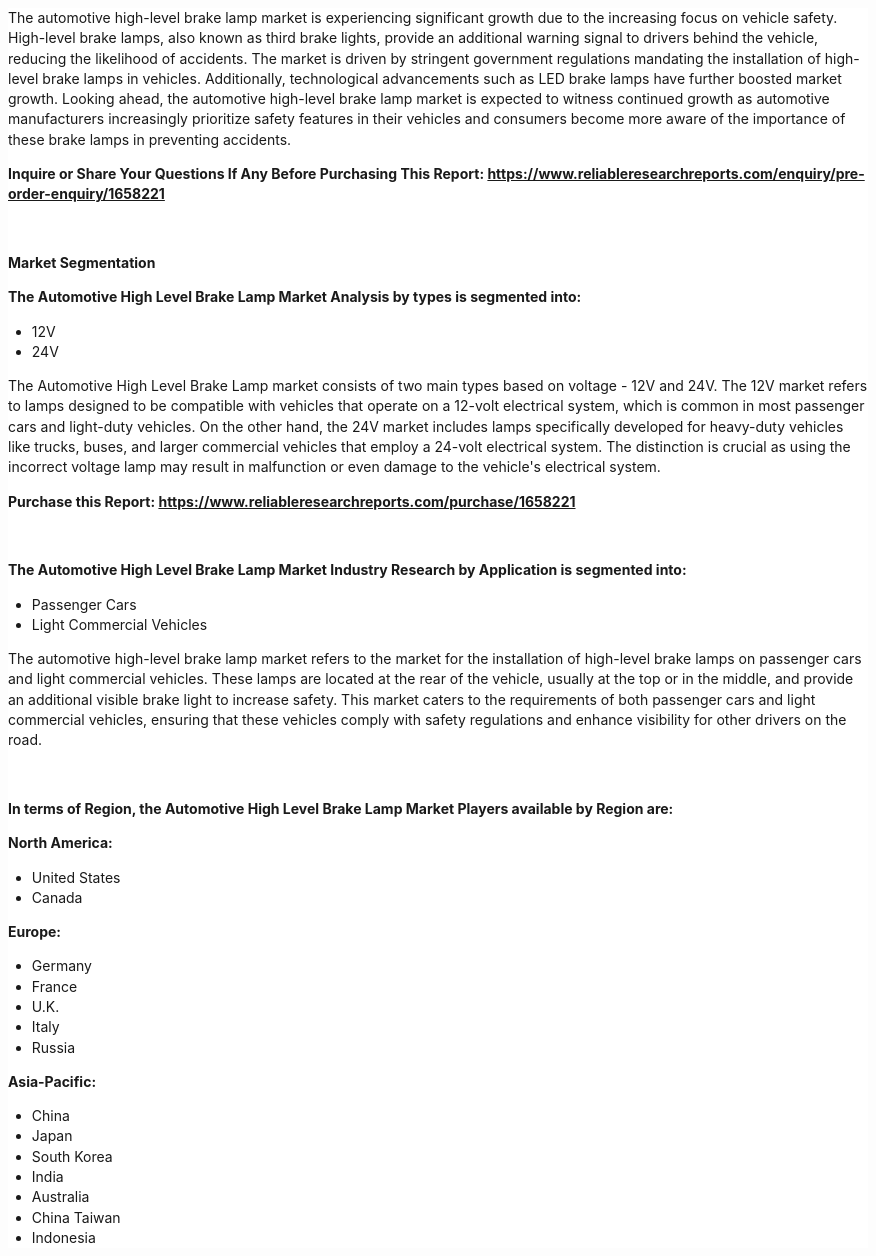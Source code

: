 <p><p>The automotive high-level brake lamp market is experiencing significant growth due to the increasing focus on vehicle safety. High-level brake lamps, also known as third brake lights, provide an additional warning signal to drivers behind the vehicle, reducing the likelihood of accidents. The market is driven by stringent government regulations mandating the installation of high-level brake lamps in vehicles. Additionally, technological advancements such as LED brake lamps have further boosted market growth. Looking ahead, the automotive high-level brake lamp market is expected to witness continued growth as automotive manufacturers increasingly prioritize safety features in their vehicles and consumers become more aware of the importance of these brake lamps in preventing accidents.</p></p>
<p><strong>Inquire or Share Your Questions If Any Before Purchasing This Report: <a href="https://www.reliableresearchreports.com/enquiry/pre-order-enquiry/1658221">https://www.reliableresearchreports.com/enquiry/pre-order-enquiry/1658221</a></strong></p>
<p>&nbsp;</p>
<p><strong>Market Segmentation</strong></p>
<p><strong>The Automotive High Level Brake Lamp Market Analysis by types is segmented into:</strong></p>
<p><ul><li>12V</li><li>24V</li></ul></p>
<p><p>The Automotive High Level Brake Lamp market consists of two main types based on voltage - 12V and 24V. The 12V market refers to lamps designed to be compatible with vehicles that operate on a 12-volt electrical system, which is common in most passenger cars and light-duty vehicles. On the other hand, the 24V market includes lamps specifically developed for heavy-duty vehicles like trucks, buses, and larger commercial vehicles that employ a 24-volt electrical system. The distinction is crucial as using the incorrect voltage lamp may result in malfunction or even damage to the vehicle's electrical system.</p></p>
<p><strong>Purchase this Report:&nbsp;<a href="https://www.reliableresearchreports.com/purchase/1658221">https://www.reliableresearchreports.com/purchase/1658221</a></strong></p>
<p>&nbsp;</p>
<p><strong>The Automotive High Level Brake Lamp Market Industry Research by Application is segmented into:</strong></p>
<p><ul><li>Passenger Cars</li><li>Light Commercial Vehicles</li></ul></p>
<p><p>The automotive high-level brake lamp market refers to the market for the installation of high-level brake lamps on passenger cars and light commercial vehicles. These lamps are located at the rear of the vehicle, usually at the top or in the middle, and provide an additional visible brake light to increase safety. This market caters to the requirements of both passenger cars and light commercial vehicles, ensuring that these vehicles comply with safety regulations and enhance visibility for other drivers on the road.</p></p>
<p>&nbsp;</p>
<p><strong>In terms of Region, the Automotive High Level Brake Lamp Market Players available by Region are:</strong></p>
<p>
    <p> <strong> North America: </strong>
        <ul>
            <li>United States</li>
            <li>Canada</li>
        </ul>
        </p> 
    <p> <strong> Europe: </strong>
        <ul>
            <li>Germany</li>
            <li>France</li>
            <li>U.K.</li>
            <li>Italy</li>
            <li>Russia</li>
        </ul>
        </p> 
    <p> <strong> Asia-Pacific: </strong>
        <ul>
            <li>China</li>
            <li>Japan</li>
            <li>South Korea</li>
            <li>India</li>
            <li>Australia</li>
            <li>China Taiwan</li>
            <li>Indonesia</li>
